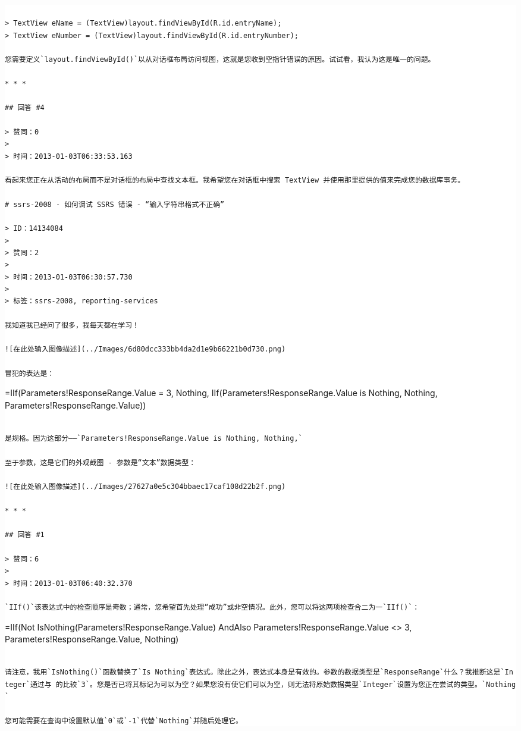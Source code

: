 ```

> TextView eName = (TextView)layout.findViewById(R.id.entryName);
> TextView eNumber = (TextView)layout.findViewById(R.id.entryNumber);

您需要定义`layout.findViewById()`以从对话框布局访问视图，这就是您收到空指针错误的原因。试试看，我认为这是唯一的问题。

* * *

## 回答 #4

> 赞同：0
> 
> 时间：2013-01-03T06:33:53.163

看起来您正在从活动的布局而不是对话框的布局中查找文本框。我希望您在对话框中搜索 TextView 并使用那里提供的值来完成您的数据库事务。

# ssrs-2008 - 如何调试 SSRS 错误 - “输入字符串格式不正确”

> ID：14134084
> 
> 赞同：2
> 
> 时间：2013-01-03T06:30:57.730
> 
> 标签：ssrs-2008, reporting-services

我知道我已经问了很多，我每天都在学习！

![在此处输入图像描述](../Images/6d80dcc333bb4da2d1e9b66221b0d730.png)

冒犯的表达是：

```
=IIf(Parameters!ResponseRange.Value = 3, Nothing, 
    IIf(Parameters!ResponseRange.Value is Nothing, Nothing,
        Parameters!ResponseRange.Value)) 
```

是规格。因为这部分——`Parameters!ResponseRange.Value is Nothing, Nothing,`

至于参数，这是它们的外观截图 - 参数是“文本”数据类型：

![在此处输入图像描述](../Images/27627a0e5c304bbaec17caf108d22b2f.png)

* * *

## 回答 #1

> 赞同：6
> 
> 时间：2013-01-03T06:40:32.370

`IIf()`该表达式中的检查顺序是奇数；通常，您希望首先处理“成功”或非空情况。此外，您可以将这两项检查合二为一`IIf()`：

```
=IIf(Not IsNothing(Parameters!ResponseRange.Value) AndAlso 
    Parameters!ResponseRange.Value <> 3, Parameters!ResponseRange.Value, Nothing) 
```

请注意，我用`IsNothing()`函数替换了`Is Nothing`表达式。除此之外，表达式本身是有效的。参数的数据类型是`ResponseRange`什么？我推断这是`Integer`通过与 的比较`3`。您是否已将其标记为可以为空？如果您没有使它们可以为空，则无法将原始数据类型`Integer`设置为您正在尝试的类型。`Nothing`

您可能需要在查询中设置默认值`0`或`-1`代替`Nothing`并随后处理它。

```